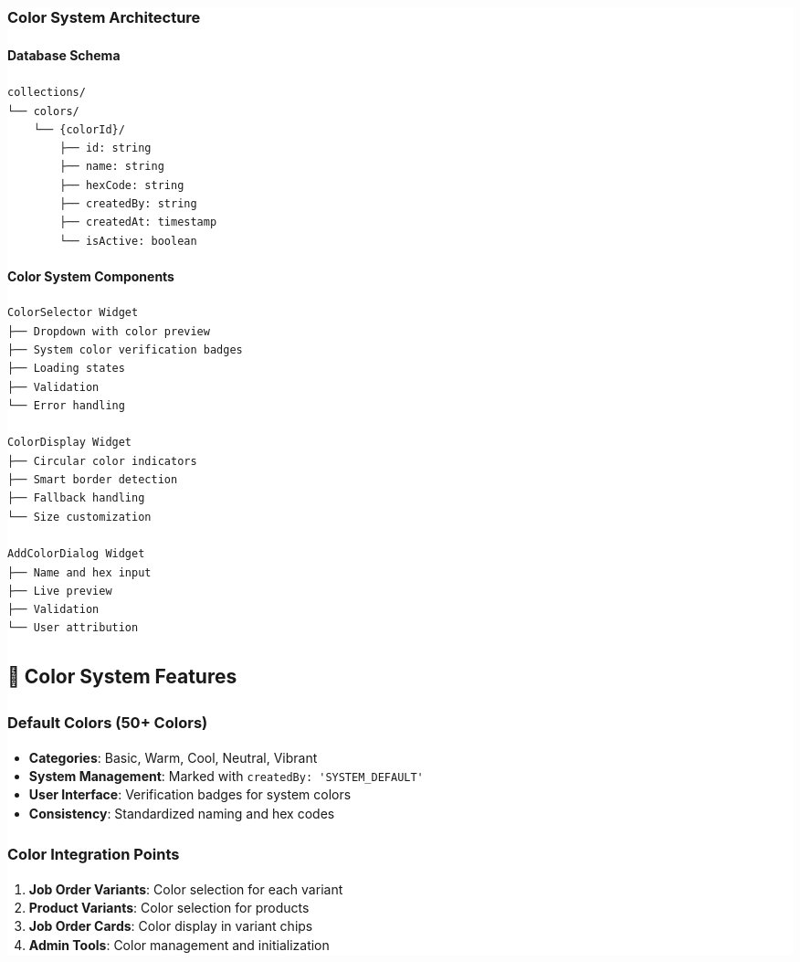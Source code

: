 ### Color System Architecture

#### Database Schema
```firestore
collections/
└── colors/
    └── {colorId}/
        ├── id: string
        ├── name: string
        ├── hexCode: string
        ├── createdBy: string
        ├── createdAt: timestamp
        └── isActive: boolean
```

#### Color System Components
```
ColorSelector Widget
├── Dropdown with color preview
├── System color verification badges
├── Loading states
├── Validation
└── Error handling

ColorDisplay Widget
├── Circular color indicators
├── Smart border detection
├── Fallback handling
└── Size customization

AddColorDialog Widget
├── Name and hex input
├── Live preview
├── Validation
└── User attribution
```

## 🎨 Color System Features

### Default Colors (50+ Colors)
- **Categories**: Basic, Warm, Cool, Neutral, Vibrant
- **System Management**: Marked with `createdBy: 'SYSTEM_DEFAULT'`
- **User Interface**: Verification badges for system colors
- **Consistency**: Standardized naming and hex codes

### Color Integration Points
1. **Job Order Variants**: Color selection for each variant
2. **Product Variants**: Color selection for products
3. **Job Order Cards**: Color display in variant chips
4. **Admin Tools**: Color management and initialization
